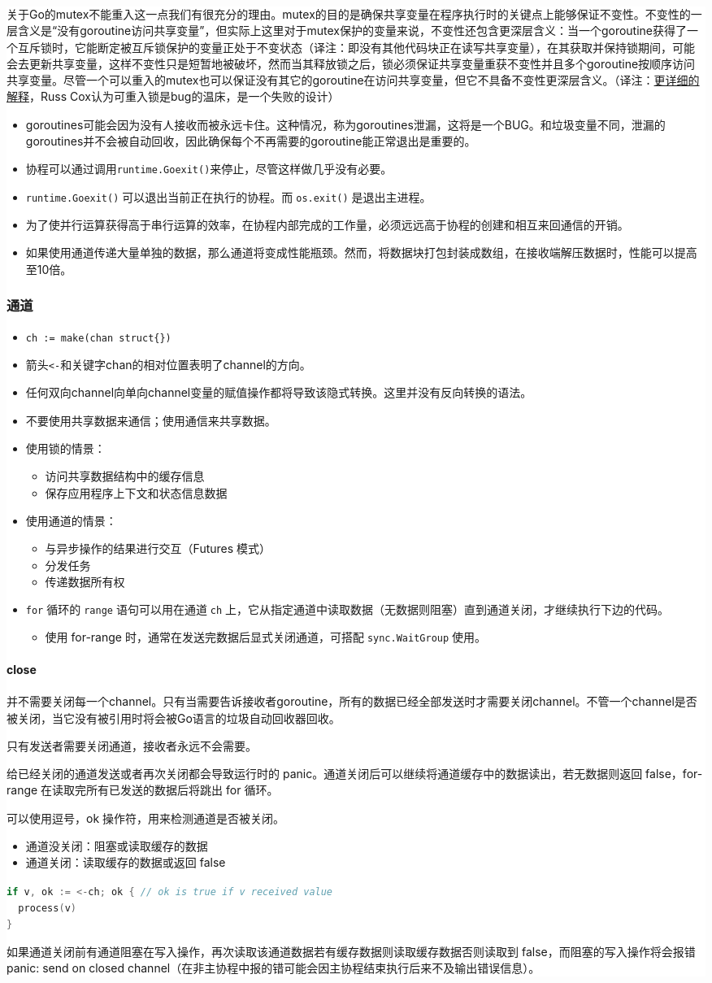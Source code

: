   关于Go的mutex不能重入这一点我们有很充分的理由。mutex的目的是确保共享变量在程序执行时的关键点上能够保证不变性。不变性的一层含义是“没有goroutine访问共享变量”，但实际上这里对于mutex保护的变量来说，不变性还包含更深层含义：当一个goroutine获得了一个互斥锁时，它能断定被互斥锁保护的变量正处于不变状态（译注：即没有其他代码块正在读写共享变量），在其获取并保持锁期间，可能会去更新共享变量，这样不变性只是短暂地被破坏，然而当其释放锁之后，锁必须保证共享变量重获不变性并且多个goroutine按顺序访问共享变量。尽管一个可以重入的mutex也可以保证没有其它的goroutine在访问共享变量，但它不具备不变性更深层含义。（译注：[更详细的解释](https://stackoverflow.com/questions/14670979/recursive-locking-in-go/14671462#14671462)，Russ Cox认为可重入锁是bug的温床，是一个失败的设计）

- goroutines可能会因为没有人接收而被永远卡住。这种情况，称为goroutines泄漏，这将是一个BUG。和垃圾变量不同，泄漏的goroutines并不会被自动回收，因此确保每个不再需要的goroutine能正常退出是重要的。

- 协程可以通过调用`runtime.Goexit()`来停止，尽管这样做几乎没有必要。

- `runtime.Goexit()` 可以退出当前正在执行的协程。而 `os.exit()` 是退出主进程。

- 为了使并行运算获得高于串行运算的效率，在协程内部完成的工作量，必须远远高于协程的创建和相互来回通信的开销。

-  如果使用通道传递大量单独的数据，那么通道将变成性能瓶颈。然而，将数据块打包封装成数组，在接收端解压数据时，性能可以提高至10倍。

### 通道

- `ch := make(chan struct{})`
- 箭头`<-`和关键字chan的相对位置表明了channel的方向。
- 任何双向channel向单向channel变量的赋值操作都将导致该隐式转换。这里并没有反向转换的语法。
- 不要使用共享数据来通信；使用通信来共享数据。
- 使用锁的情景：

  - 访问共享数据结构中的缓存信息
  - 保存应用程序上下文和状态信息数据
- 使用通道的情景：

  - 与异步操作的结果进行交互（Futures 模式）
  - 分发任务
  - 传递数据所有权
- `for` 循环的 `range` 语句可以用在通道 `ch` 上，它从指定通道中读取数据（无数据则阻塞）直到通道关闭，才继续执行下边的代码。
  - 使用 for-range 时，通常在发送完数据后显式关闭通道，可搭配 `sync.WaitGroup` 使用。

#### close

并不需要关闭每一个channel。只有当需要告诉接收者goroutine，所有的数据已经全部发送时才需要关闭channel。不管一个channel是否被关闭，当它没有被引用时将会被Go语言的垃圾自动回收器回收。

只有发送者需要关闭通道，接收者永远不会需要。

给已经关闭的通道发送或者再次关闭都会导致运行时的 panic。通道关闭后可以继续将通道缓存中的数据读出，若无数据则返回 false，for-range 在读取完所有已发送的数据后将跳出 for 循环。

可以使用逗号，ok 操作符，用来检测通道是否被关闭。

- 通道没关闭：阻塞或读取缓存的数据
- 通道关闭：读取缓存的数据或返回 false

```go
if v, ok := <-ch; ok { // ok is true if v received value
  process(v)
}
```

如果通道关闭前有通道阻塞在写入操作，再次读取该通道数据若有缓存数据则读取缓存数据否则读取到 false，而阻塞的写入操作将会报错 panic: send on closed channel（在非主协程中报的错可能会因主协程结束执行后来不及输出错误信息）。
